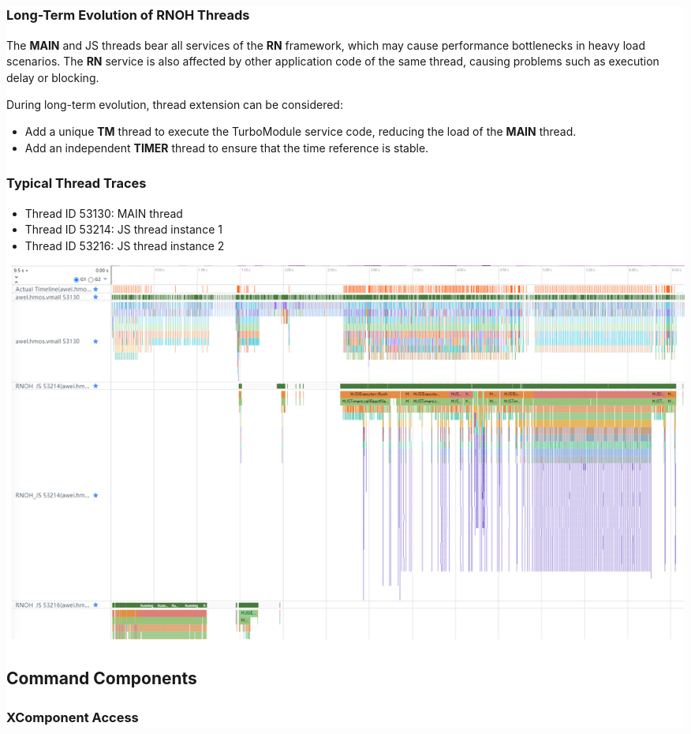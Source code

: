 ### Long-Term Evolution of RNOH Threads

The **MAIN** and JS threads bear all services of the **RN** framework, which may cause performance bottlenecks in heavy load scenarios. The **RN** service is also affected by other application code of the same thread, causing problems such as execution delay or blocking.

During long-term evolution, thread extension can be considered:

- Add a unique **TM** thread to execute the TurboModule service code, reducing the load of the **MAIN** thread.
- Add an independent **TIMER** thread to ensure that the time reference is stable.

### Typical Thread Traces

- Thread ID 53130: MAIN thread
- Thread ID 53214: JS thread instance 1
- Thread ID 53216: JS thread instance 2

![image](./figures/thread-model-trace.png)

## Command Components
### XComponent Access
